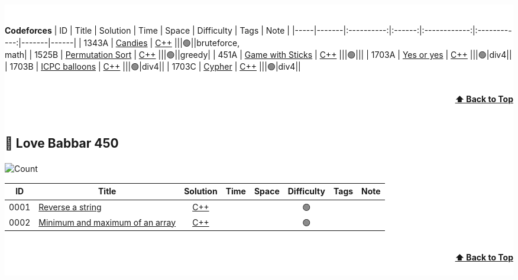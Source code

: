 <br>

**Codeforces**
|  ID   | Title |  Solution  |  Time  |    Space     |  Difficulty  |  Tags | Note |
|-----|-------|:----------:|:------:|:------------:|:------------:|-------|------|
| 1343A | [Candies](https://codeforces.com/contest/1343/problem/A) | [C++](./C++/Codeforces/1343A.cpp) |||🟢||bruteforce, <br>math|
| 1525B | [Permutation Sort](https://codeforces.com/contest/1525/problem/B) | [C++](./C++/Codeforces/1525B.cpp) |||🟢||greedy|
| 451A | [Game with Sticks](https://codeforces.com/contest/451/problem/A) | [C++](./C++/Codeforces/451A.cpp) |||🟢|||
| 1703A | [Yes or yes](https://codeforces.com/contest/1703/problem/A) | [C++](./C++/Codeforces/1703/1703A.cpp) |||🟢|div4||
| 1703B | [ICPC balloons](https://codeforces.com/contest/1703/problem/B) | [C++](./C++/Codeforces/1703/1703B.cpp) |||🟢|div4||
| 1703C | [Cypher](https://codeforces.com/contest/1703/problem/C) | [C++](./C++/Codeforces/1703/1703C.cpp) |||🟢|div4||

<br/>
<div align="right">
    <b><a href="#-index">⬆️ Back to Top</a></b>
</div>
<br/>


## 💢 Love Babbar 450
![Count](https://img.shields.io/badge/Count-2-brown.svg?style=for-the-badge)&nbsp;

|  ID  | Title |  Solution  |  Time  |    Space     |  Difficulty  |  Tags | Note |
|:----:|-------|:----------:|:------:|:------------:|:------------:|-------|------|
| 0001 | [Reverse a string](https://practice.geeksforgeeks.org/problems/reverse-a-string/1) | [C++](./C++/LoveBabbar450/0001.cpp) |||🟢|||
| 0002 | [Minimum and maximum of an array](https://www.geeksforgeeks.org/maximum-and-minimum-in-an-array) | [C++](./C++/LoveBabbar450/0002.cpp) |||🟢|||

<br/>
<div align="right">
    <b><a href="#-index">⬆️ Back to Top</a></b>
</div>
<br/>
